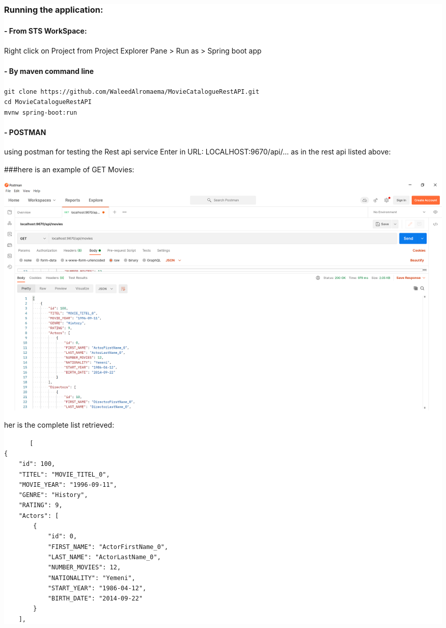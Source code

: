 ### Running the application:

#### - From STS WorkSpace:
Right click on Project from Project Explorer Pane > Run as > Spring boot app 

#### - By maven command line

```
git clone https://github.com/WaleedAlromaema/MovieCatalogueRestAPI.git
cd MovieCatalogueRestAPI
mvnw spring-boot:run
```

#### - POSTMAN

using postman for testing the Rest api service
Enter in URL: LOCALHOST:9670/api/...
as in the rest api listed above:

###here is an example of GET Movies:

![alt getMovies](moviecatalog/getMovies.png)

her is the complete list retrieved:

           [
    {
        "id": 100,
        "TITEL": "MOVIE_TITEL_0",
        "MOVIE_YEAR": "1996-09-11",
        "GENRE": "History",
        "RATING": 9,
        "Actors": [
            {
                "id": 0,
                "FIRST_NAME": "ActorFirstName_0",
                "LAST_NAME": "ActorLastName_0",
                "NUMBER_MOVIES": 12,
                "NATIONALITY": "Yemeni",
                "START_YEAR": "1986-04-12",
                "BIRTH_DATE": "2014-09-22"
            }
        ],